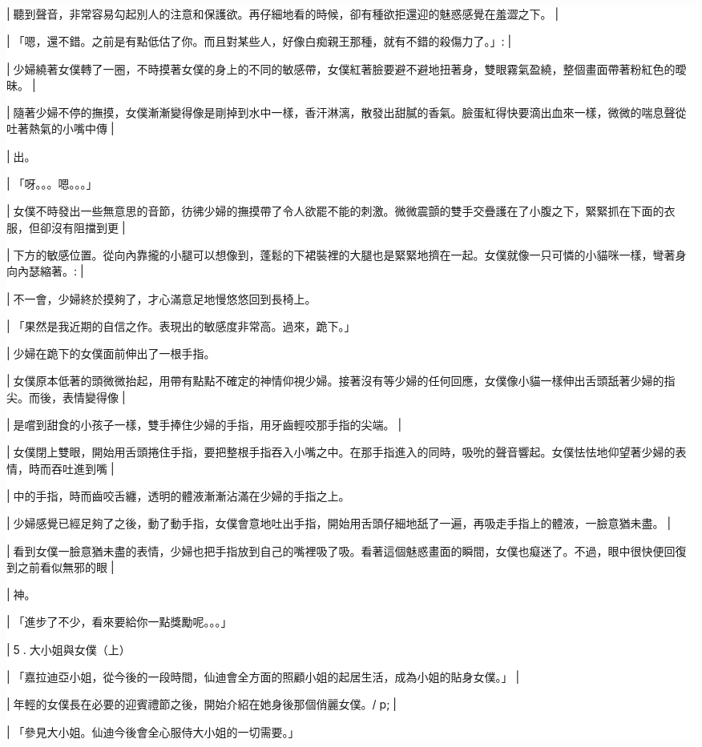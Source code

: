 | 聽到聲音，非常容易勾起別人的注意和保護欲。再仔細地看的時候，卻有種欲拒還迎的魅惑感覺在羞澀之下。 |

| 「嗯，還不錯。之前是有點低估了你。而且對某些人，好像白痴親王那種，就有不錯的殺傷力了。」: |

| 少婦繞著女僕轉了一圈，不時摸著女僕的身上的不同的敏感帶，女僕紅著臉要避不避地扭著身，雙眼霧氣盈繞，整個畫面帶著粉紅色的曖昧。 |

| 隨著少婦不停的撫摸，女僕漸漸變得像是剛掉到水中一樣，香汗淋漓，散發出甜膩的香氣。臉蛋紅得快要滴出血來一樣，微微的喘息聲從吐著熱氣的小嘴中傳 |

| 出。

| 「呀。。。嗯。。。」

| 女僕不時發出一些無意思的音節，彷彿少婦的撫摸帶了令人欲罷不能的刺激。微微震顫的雙手交疊護在了小腹之下，緊緊抓在下面的衣服，但卻沒有阻擋到更 |

| 下方的敏感位置。從向內靠攏的小腿可以想像到，蓬鬆的下裙裝裡的大腿也是緊緊地擠在一起。女僕就像一只可憐的小貓咪一樣，彎著身向內瑟縮著。: |

| 不一會，少婦終於摸夠了，才心滿意足地慢悠悠回到長椅上。

| 「果然是我近期的自信之作。表現出的敏感度非常高。過來，跪下。」

| 少婦在跪下的女僕面前伸出了一根手指。

| 女僕原本低著的頭微微抬起，用帶有點點不確定的神情仰視少婦。接著沒有等少婦的任何回應，女僕像小貓一樣伸出舌頭舐著少婦的指尖。而後，表情變得像 |

| 是嚐到甜食的小孩子一樣，雙手捧住少婦的手指，用牙齒輕咬那手指的尖端。  |

| 女僕閉上雙眼，開始用舌頭捲住手指，要把整根手指吞入小嘴之中。在那手指進入的同時，吸吮的聲音響起。女僕怯怯地仰望著少婦的表情，時而吞吐進到嘴 |

| 中的手指，時而齒咬舌纏，透明的體液漸漸沾滿在少婦的手指之上。

| 少婦感覺已經足夠了之後，動了動手指，女僕會意地吐出手指，開始用舌頭仔細地舐了一遍，再吸走手指上的體液，一臉意猶未盡。 |

| 看到女僕一臉意猶未盡的表情，少婦也把手指放到自己的嘴裡吸了吸。看著這個魅惑畫面的瞬間，女僕也癡迷了。不過，眼中很快便回復到之前看似無邪的眼 |

| 神。

| 「進步了不少，看來要給你一點獎勵呢。。。」

| 5 . 大小姐與女僕（上）

| 「嘉拉迪亞小姐，從今後的一段時間，仙迪會全方面的照顧小姐的起居生活，成為小姐的貼身女僕。」 |

| 年輕的女僕長在必要的迎賓禮節之後，開始介紹在她身後那個俏麗女僕。/ p;  |

| 「參見大小姐。仙迪今後會全心服侍大小姐的一切需要。」
